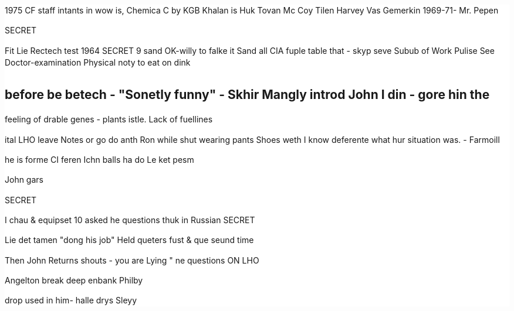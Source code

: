 1975 CF staff intants in wow is, Chemica
C by KGB
Khalan is
Huk Tovan
Mc Coy
Tilen Harvey
Vas Gemerkin
1969-71- Mr. Pepen

SECRET

Fit Lie Rectech test
1964
SECRET 9
sand OK-willy to falke it
Sand all CIA fuple table that - skyp seve
Subub of Work
Pulise
See Doctor-examination
Physical
noty to eat on dink

before be betech - "Sonetly funny" - Skhir
Mangly introd John I din - gore hin the
-
feeling of drable genes - plants
istle. Lack of fuellines

ital LHO leave Notes or go do anth Ron
while shut
wearing pants
Shoes
weth I know deferente what hur situation was. - Farmoill

he is forme CI feren
Ichn balls ha do Le ket pesm

John gars

SECRET

I chau & equipset 10
asked he questions
thuk in Russian
SECRET

Lie det tamen "dong his job"
Held queters fust & que seund time

Then John Returns shouts - you are Lying "
ne questions ON LHO

Angelton break deep enbank Philby

drop used in him-
halle drys
Sleyy
